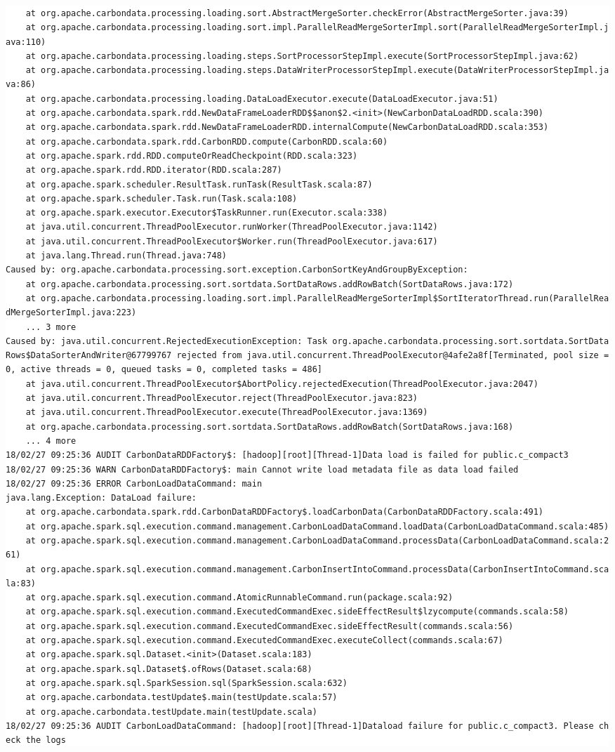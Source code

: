 		at org.apache.carbondata.processing.loading.sort.AbstractMergeSorter.checkError(AbstractMergeSorter.java:39)
		at org.apache.carbondata.processing.loading.sort.impl.ParallelReadMergeSorterImpl.sort(ParallelReadMergeSorterImpl.java:110)
		at org.apache.carbondata.processing.loading.steps.SortProcessorStepImpl.execute(SortProcessorStepImpl.java:62)
		at org.apache.carbondata.processing.loading.steps.DataWriterProcessorStepImpl.execute(DataWriterProcessorStepImpl.java:86)
		at org.apache.carbondata.processing.loading.DataLoadExecutor.execute(DataLoadExecutor.java:51)
		at org.apache.carbondata.spark.rdd.NewDataFrameLoaderRDD$$anon$2.<init>(NewCarbonDataLoadRDD.scala:390)
		at org.apache.carbondata.spark.rdd.NewDataFrameLoaderRDD.internalCompute(NewCarbonDataLoadRDD.scala:353)
		at org.apache.carbondata.spark.rdd.CarbonRDD.compute(CarbonRDD.scala:60)
		at org.apache.spark.rdd.RDD.computeOrReadCheckpoint(RDD.scala:323)
		at org.apache.spark.rdd.RDD.iterator(RDD.scala:287)
		at org.apache.spark.scheduler.ResultTask.runTask(ResultTask.scala:87)
		at org.apache.spark.scheduler.Task.run(Task.scala:108)
		at org.apache.spark.executor.Executor$TaskRunner.run(Executor.scala:338)
		at java.util.concurrent.ThreadPoolExecutor.runWorker(ThreadPoolExecutor.java:1142)
		at java.util.concurrent.ThreadPoolExecutor$Worker.run(ThreadPoolExecutor.java:617)
		at java.lang.Thread.run(Thread.java:748)
	Caused by: org.apache.carbondata.processing.sort.exception.CarbonSortKeyAndGroupByException: 
		at org.apache.carbondata.processing.sort.sortdata.SortDataRows.addRowBatch(SortDataRows.java:172)
		at org.apache.carbondata.processing.loading.sort.impl.ParallelReadMergeSorterImpl$SortIteratorThread.run(ParallelReadMergeSorterImpl.java:223)
		... 3 more
	Caused by: java.util.concurrent.RejectedExecutionException: Task org.apache.carbondata.processing.sort.sortdata.SortDataRows$DataSorterAndWriter@67799767 rejected from java.util.concurrent.ThreadPoolExecutor@4afe2a8f[Terminated, pool size = 0, active threads = 0, queued tasks = 0, completed tasks = 486]
		at java.util.concurrent.ThreadPoolExecutor$AbortPolicy.rejectedExecution(ThreadPoolExecutor.java:2047)
		at java.util.concurrent.ThreadPoolExecutor.reject(ThreadPoolExecutor.java:823)
		at java.util.concurrent.ThreadPoolExecutor.execute(ThreadPoolExecutor.java:1369)
		at org.apache.carbondata.processing.sort.sortdata.SortDataRows.addRowBatch(SortDataRows.java:168)
		... 4 more
	18/02/27 09:25:36 AUDIT CarbonDataRDDFactory$: [hadoop][root][Thread-1]Data load is failed for public.c_compact3
	18/02/27 09:25:36 WARN CarbonDataRDDFactory$: main Cannot write load metadata file as data load failed
	18/02/27 09:25:36 ERROR CarbonLoadDataCommand: main 
	java.lang.Exception: DataLoad failure: 
		at org.apache.carbondata.spark.rdd.CarbonDataRDDFactory$.loadCarbonData(CarbonDataRDDFactory.scala:491)
		at org.apache.spark.sql.execution.command.management.CarbonLoadDataCommand.loadData(CarbonLoadDataCommand.scala:485)
		at org.apache.spark.sql.execution.command.management.CarbonLoadDataCommand.processData(CarbonLoadDataCommand.scala:261)
		at org.apache.spark.sql.execution.command.management.CarbonInsertIntoCommand.processData(CarbonInsertIntoCommand.scala:83)
		at org.apache.spark.sql.execution.command.AtomicRunnableCommand.run(package.scala:92)
		at org.apache.spark.sql.execution.command.ExecutedCommandExec.sideEffectResult$lzycompute(commands.scala:58)
		at org.apache.spark.sql.execution.command.ExecutedCommandExec.sideEffectResult(commands.scala:56)
		at org.apache.spark.sql.execution.command.ExecutedCommandExec.executeCollect(commands.scala:67)
		at org.apache.spark.sql.Dataset.<init>(Dataset.scala:183)
		at org.apache.spark.sql.Dataset$.ofRows(Dataset.scala:68)
		at org.apache.spark.sql.SparkSession.sql(SparkSession.scala:632)
		at org.apache.carbondata.testUpdate$.main(testUpdate.scala:57)
		at org.apache.carbondata.testUpdate.main(testUpdate.scala)
	18/02/27 09:25:36 AUDIT CarbonLoadDataCommand: [hadoop][root][Thread-1]Dataload failure for public.c_compact3. Please check the logs